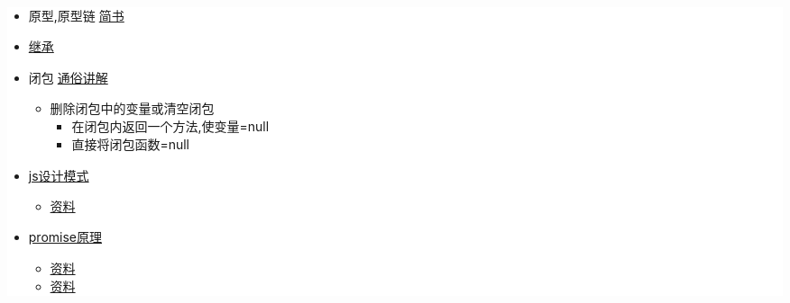 - 原型,原型链   [简书](https://www.jianshu.com/p/ddaa5179cda6)

- [继承](https://segmentfault.com/a/1190000016441558)

- 闭包 [通俗讲解](https://blog.csdn.net/coder_vader/article/details/78839686)
    - 删除闭包中的变量或清空闭包
        - 在闭包内返回一个方法,使变量=null
        - 直接将闭包函数=null
- [js设计模式](https://blog.csdn.net/song_mou_xia/article/details/80763833)
    - [资料](https://blog.csdn.net/qq_42564846/article/details/81583342)
- [promise原理](https://blog.csdn.net/sinat_17775997/article/details/83376452)
    - [资料](https://www.jianshu.com/p/f77d8c61c69a)
    - [资料](https://www.jianshu.com/p/b4f0425b22a1)
####
